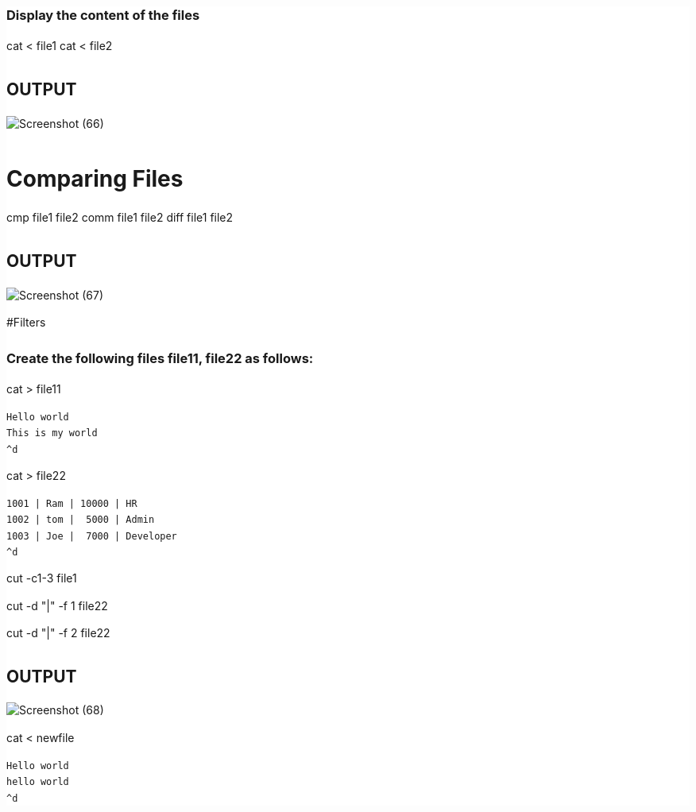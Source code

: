 
### Display the content of the files

cat < file1
cat < file2

## OUTPUT
<img width="498" height="549" alt="Screenshot (66)" src="https://github.com/user-attachments/assets/21713dde-c859-4570-a17d-abe860cf4d2f" />


# Comparing Files

cmp file1 file2
comm file1 file2
diff file1 file2

## OUTPUT
<img width="522" height="504" alt="Screenshot (67)" src="https://github.com/user-attachments/assets/518a9b39-dcbf-4537-bde8-e584b57f61a8" />


#Filters

### Create the following files file11, file22 as follows:

cat > file11

```
Hello world
This is my world
^d
```
cat > file22

```
1001 | Ram | 10000 | HR
1002 | tom |  5000 | Admin
1003 | Joe |  7000 | Developer
^d
```

cut -c1-3 file1

cut -d "|" -f 1 file22

cut -d "|" -f 2 file22

## OUTPUT

<img width="553" height="372" alt="Screenshot (68)" src="https://github.com/user-attachments/assets/b9cb3936-fba6-4591-bf1f-db6e5a1de698" />

cat < newfile

```
Hello world
hello world
^d
```
